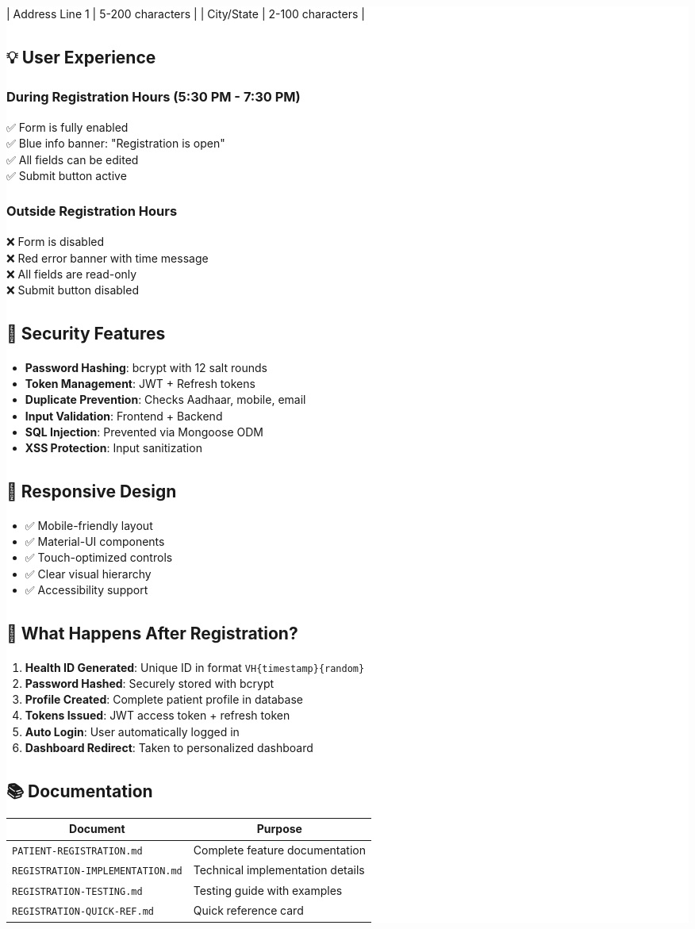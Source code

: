 | Address Line 1 | 5-200 characters |
| City/State | 2-100 characters |

## 💡 User Experience

### During Registration Hours (5:30 PM - 7:30 PM)
✅ Form is fully enabled  
✅ Blue info banner: "Registration is open"  
✅ All fields can be edited  
✅ Submit button active  

### Outside Registration Hours
❌ Form is disabled  
❌ Red error banner with time message  
❌ All fields are read-only  
❌ Submit button disabled  

## 🔐 Security Features

- **Password Hashing**: bcrypt with 12 salt rounds
- **Token Management**: JWT + Refresh tokens
- **Duplicate Prevention**: Checks Aadhaar, mobile, email
- **Input Validation**: Frontend + Backend
- **SQL Injection**: Prevented via Mongoose ODM
- **XSS Protection**: Input sanitization

## 📱 Responsive Design

- ✅ Mobile-friendly layout
- ✅ Material-UI components
- ✅ Touch-optimized controls
- ✅ Clear visual hierarchy
- ✅ Accessibility support

## 🌟 What Happens After Registration?

1. **Health ID Generated**: Unique ID in format `VH{timestamp}{random}`
2. **Password Hashed**: Securely stored with bcrypt
3. **Profile Created**: Complete patient profile in database
4. **Tokens Issued**: JWT access token + refresh token
5. **Auto Login**: User automatically logged in
6. **Dashboard Redirect**: Taken to personalized dashboard

## 📚 Documentation

| Document | Purpose |
|----------|---------|
| `PATIENT-REGISTRATION.md` | Complete feature documentation |
| `REGISTRATION-IMPLEMENTATION.md` | Technical implementation details |
| `REGISTRATION-TESTING.md` | Testing guide with examples |
| `REGISTRATION-QUICK-REF.md` | Quick reference card |
